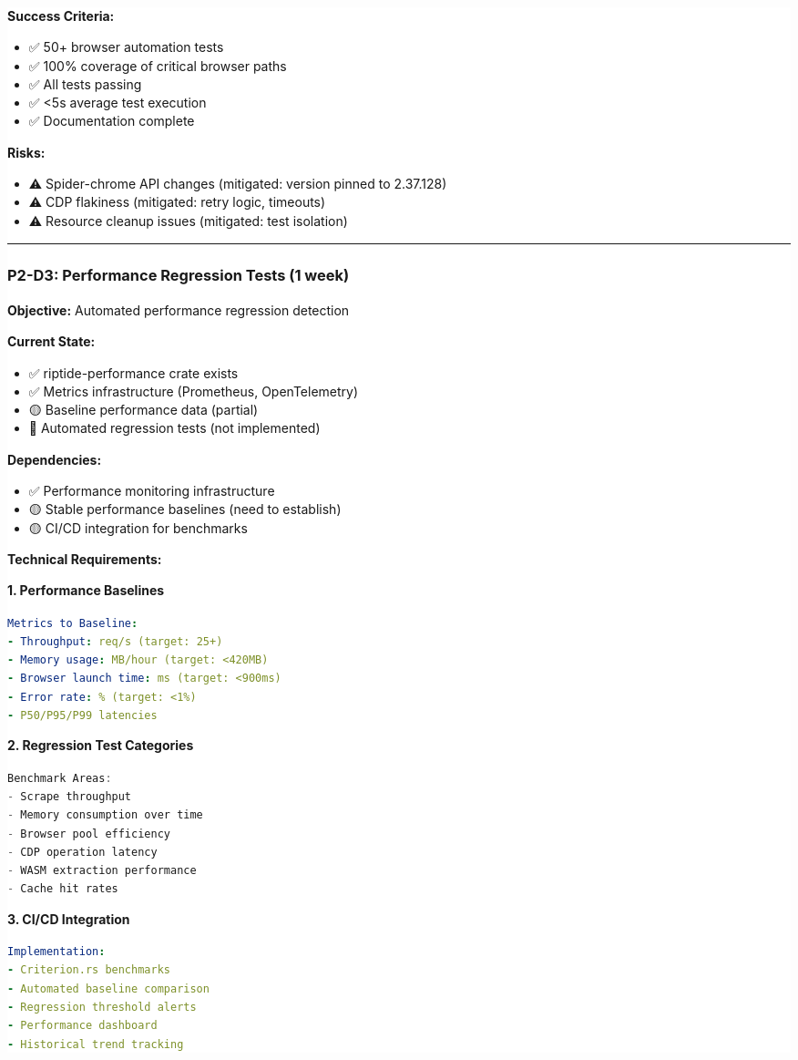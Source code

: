 **Success Criteria:**
- ✅ 50+ browser automation tests
- ✅ 100% coverage of critical browser paths
- ✅ All tests passing
- ✅ <5s average test execution
- ✅ Documentation complete

**Risks:**
- ⚠️ Spider-chrome API changes (mitigated: version pinned to 2.37.128)
- ⚠️ CDP flakiness (mitigated: retry logic, timeouts)
- ⚠️ Resource cleanup issues (mitigated: test isolation)

---

### P2-D3: Performance Regression Tests (1 week)

**Objective:** Automated performance regression detection

**Current State:**
- ✅ riptide-performance crate exists
- ✅ Metrics infrastructure (Prometheus, OpenTelemetry)
- 🟡 Baseline performance data (partial)
- 🔴 Automated regression tests (not implemented)

**Dependencies:**
- ✅ Performance monitoring infrastructure
- 🟡 Stable performance baselines (need to establish)
- 🟡 CI/CD integration for benchmarks

**Technical Requirements:**

**1. Performance Baselines**
```yaml
Metrics to Baseline:
- Throughput: req/s (target: 25+)
- Memory usage: MB/hour (target: <420MB)
- Browser launch time: ms (target: <900ms)
- Error rate: % (target: <1%)
- P50/P95/P99 latencies
```

**2. Regression Test Categories**
```rust
Benchmark Areas:
- Scrape throughput
- Memory consumption over time
- Browser pool efficiency
- CDP operation latency
- WASM extraction performance
- Cache hit rates
```

**3. CI/CD Integration**
```yaml
Implementation:
- Criterion.rs benchmarks
- Automated baseline comparison
- Regression threshold alerts
- Performance dashboard
- Historical trend tracking
```
